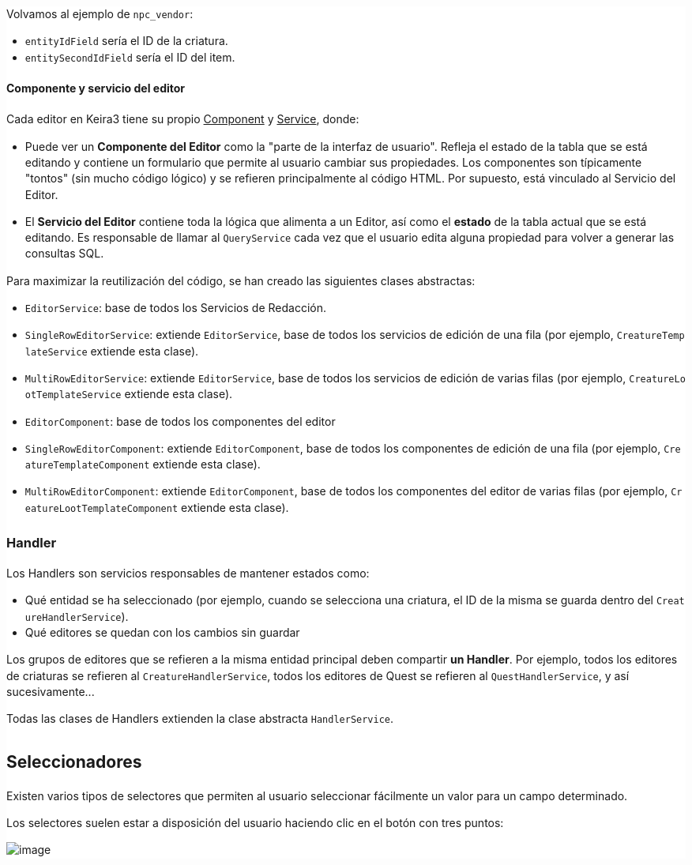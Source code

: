 Volvamos al ejemplo de `npc_vendor`:

- `entityIdField` sería el ID de la criatura.
- `entitySecondIdField` sería el ID del item.

#### Componente y servicio del editor

Cada editor en Keira3 tiene su propio [Component](https://angular.io/guide/architecture-components) y [Service](https://angular.io/guide/architecture-services), donde:

- Puede ver un **Componente del Editor** como la "parte de la interfaz de usuario". Refleja el estado de la tabla que se está editando y contiene un formulario que permite al usuario cambiar sus propiedades. Los componentes son típicamente "tontos" (sin mucho código lógico) y se refieren principalmente al código HTML. Por supuesto, está vinculado al Servicio del Editor.

- El **Servicio del Editor** contiene toda la lógica que alimenta a un Editor, así como el **estado** de la tabla actual que se está editando. Es responsable de llamar al `QueryService` cada vez que el usuario edita alguna propiedad para volver a generar las consultas SQL.

Para maximizar la reutilización del código, se han creado las siguientes clases abstractas:

- `EditorService`: base de todos los Servicios de Redacción.
- `SingleRowEditorService`: extiende `EditorService`, base de todos los servicios de edición de una fila (por ejemplo, `CreatureTemplateService` extiende esta clase).
- `MultiRowEditorService`: extiende `EditorService`, base de todos los servicios de edición de varias filas (por ejemplo, `CreatureLootTemplateService` extiende esta clase).

- `EditorComponent`: base de todos los componentes del editor
- `SingleRowEditorComponent`: extiende `EditorComponent`, base de todos los componentes de edición de una fila (por ejemplo, `CreatureTemplateComponent` extiende esta clase).
- `MultiRowEditorComponent`: extiende `EditorComponent`, base de todos los componentes del editor de varias filas (por ejemplo, `CreatureLootTemplateComponent` extiende esta clase).

### Handler

Los Handlers son servicios responsables de mantener estados como:

- Qué entidad se ha seleccionado (por ejemplo, cuando se selecciona una criatura, el ID de la misma se guarda dentro del `CreatureHandlerService`).
- Qué editores se quedan con los cambios sin guardar

Los grupos de editores que se refieren a la misma entidad principal deben compartir **un Handler**. Por ejemplo, todos los editores de criaturas se refieren al `CreatureHandlerService`, todos los editores de Quest se refieren al `QuestHandlerService`, y así sucesivamente...

Todas las clases de Handlers extienden la clase abstracta `HandlerService`.

## Seleccionadores

Existen varios tipos de selectores que permiten al usuario seleccionar fácilmente un valor para un campo determinado.

Los selectores suelen estar a disposición del usuario haciendo clic en el botón con tres puntos:

![image](https://user-images.githubusercontent.com/75517/118693269-351a5000-b80b-11eb-81b5-15065634a5b4.png)
